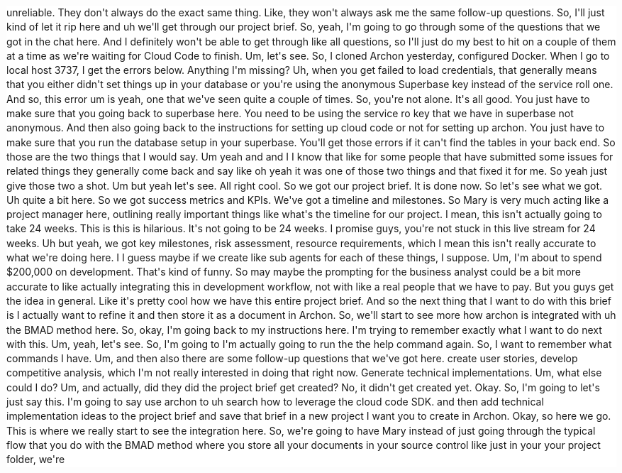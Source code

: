 unreliable. They don't always do the exact same thing. Like, they won't always ask me the same follow-up questions. So, I'll just kind of let it
rip here and uh we'll get through our project brief. So, yeah, I'm going to go through some of the questions that we
got in the chat here. And I definitely won't be able to get through like all questions, so I'll just do my best to
hit on a couple of them at a time as we're waiting for Cloud Code to finish.
Um, let's see. So, I cloned Archon yesterday, configured Docker. When I go to local host 3737, I get the errors
below. Anything I'm missing? Uh, when you get failed to load credentials, that generally means that you either didn't
set things up in your database or you're using the anonymous Superbase key instead of the service roll one. And so,
this error um is yeah, one that we've seen quite a couple of times. So, you're
not alone. It's all good. You just have to make sure that you going back to superbase here. You need to be using the
service ro key that we have in superbase not anonymous. And then also going back to the instructions for setting up cloud
code or not for setting up archon. You just have to make sure that you run the
database setup in your superbase. You'll get those errors if it can't find the tables in your back end. So those are
the two things that I would say. Um yeah and and I I know that like for some people that have submitted some issues
for related things they generally come back and say like oh yeah it was one of those two things and that fixed it for me. So yeah just give those two a shot.
Um but yeah let's see. All right cool. So we got our project brief. It is done now.
So let's see what we got. Uh quite a bit here. So we got success metrics and
KPIs. We've got a timeline and milestones. So Mary is very much acting like a project
manager here, outlining really important things like what's the timeline for our project. I mean, this isn't actually
going to take 24 weeks. This is this is hilarious. It's not going to be 24 weeks. I promise guys, you're not stuck in this live stream for 24 weeks. Uh but
yeah, we got key milestones, risk assessment, resource requirements, which I mean this isn't really accurate
to what we're doing here. I I guess maybe if we create like sub agents for each of these things, I suppose. Um, I'm
about to spend $200,000 on development. That's kind of funny. So may maybe the
prompting for the business analyst could be a bit more accurate to like actually integrating this in development workflow, not with like a real people
that we have to pay. But you guys get the idea in general. Like it's pretty cool how we have this entire project
brief. And so the next thing that I want to do with this brief is I actually want to refine it and then store it as a
document in Archon. So, we'll start to see more how archon is integrated with
uh the BMAD method here. So, okay, I'm going back to my instructions here. I'm trying to remember exactly what I want
to do next with this. Um, yeah, let's see. So, I'm going to I'm
actually going to run the the help command again. So, I want to remember what commands I have. Um,
and then also there are some follow-up questions that we've got here. create user stories, develop competitive
analysis, which I'm not really interested in doing that right now. Generate technical implementations.
Um, what else could I do? Um, and actually, did they did the
project brief get created? No, it didn't get created yet. Okay. So, I'm going to let's just say this. I'm going to say
use archon to uh search how to leverage the cloud code
SDK. and then
add technical implementation ideas to the project brief and save that
brief in a new project I want you to create in Archon. Okay, so here we go.
This is where we really start to see the integration here. So, we're going to have Mary instead of just going through the typical flow that you do with the
BMAD method where you store all your documents in your source control like just in your your project folder, we're